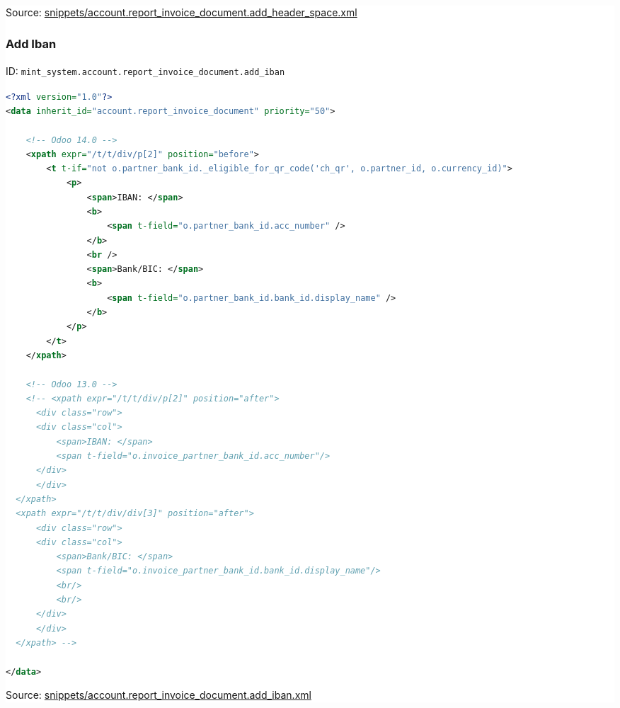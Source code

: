 Source: [snippets/account.report_invoice_document.add_header_space.xml](https://github.com/Mint-System/Odoo-Development/tree/14.0/snippets/account.report_invoice_document.add_header_space.xml)

### Add Iban  
ID: `mint_system.account.report_invoice_document.add_iban`  
```xml
<?xml version="1.0"?>
<data inherit_id="account.report_invoice_document" priority="50">

    <!-- Odoo 14.0 -->
    <xpath expr="/t/t/div/p[2]" position="before">
        <t t-if="not o.partner_bank_id._eligible_for_qr_code('ch_qr', o.partner_id, o.currency_id)">
            <p>
                <span>IBAN: </span>
                <b>
                    <span t-field="o.partner_bank_id.acc_number" />
                </b>
                <br />
                <span>Bank/BIC: </span>
                <b>
                    <span t-field="o.partner_bank_id.bank_id.display_name" />
                </b>
            </p>
        </t>
    </xpath>

    <!-- Odoo 13.0 -->
    <!-- <xpath expr="/t/t/div/p[2]" position="after">
      <div class="row">
      <div class="col">
          <span>IBAN: </span>
          <span t-field="o.invoice_partner_bank_id.acc_number"/>
      </div>
      </div>
  </xpath>
  <xpath expr="/t/t/div/div[3]" position="after">
      <div class="row">
      <div class="col">
          <span>Bank/BIC: </span>
          <span t-field="o.invoice_partner_bank_id.bank_id.display_name"/>
          <br/>
          <br/>
      </div>
      </div>
  </xpath> -->

</data>
```
Source: [snippets/account.report_invoice_document.add_iban.xml](https://github.com/Mint-System/Odoo-Development/tree/14.0/snippets/account.report_invoice_document.add_iban.xml)
